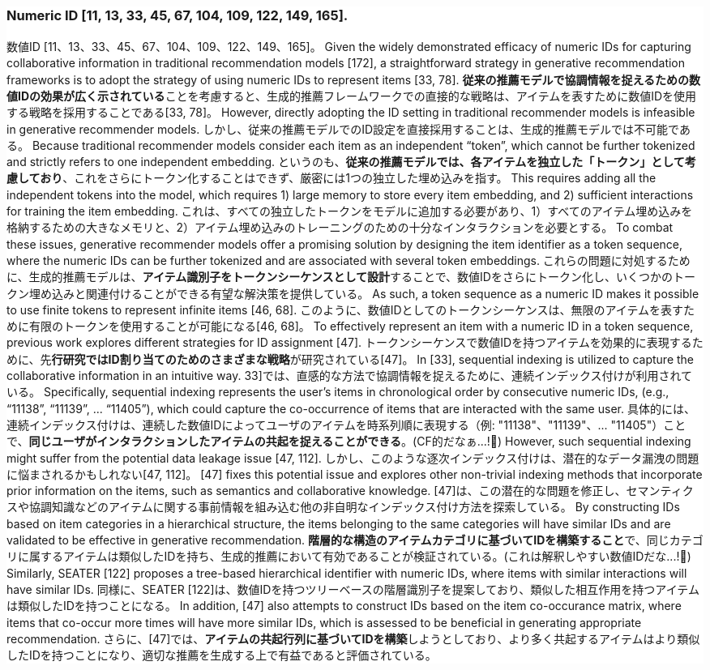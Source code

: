 ### Numeric ID [11, 13, 33, 45, 67, 104, 109, 122, 149, 165].
数値ID [11、13、33、45、67、104、109、122、149、165]。
Given the widely demonstrated efficacy of numeric IDs for capturing collaborative information in traditional recommendation models [172], a straightforward strategy in generative recommendation frameworks is to adopt the strategy of using numeric IDs to represent items [33, 78].
**従来の推薦モデルで協調情報を捉えるための数値IDの効果が広く示されている**ことを考慮すると、生成的推薦フレームワークでの直接的な戦略は、アイテムを表すために数値IDを使用する戦略を採用することである[33, 78]。
However, directly adopting the ID setting in traditional recommender models is infeasible in generative recommender models.
しかし、従来の推薦モデルでのID設定を直接採用することは、生成的推薦モデルでは不可能である。
Because traditional recommender models consider each item as an independent “token”, which cannot be further tokenized and strictly refers to one independent embedding.
というのも、**従来の推薦モデルでは、各アイテムを独立した「トークン」として考慮しており**、これをさらにトークン化することはできず、厳密には1つの独立した埋め込みを指す。
This requires adding all the independent tokens into the model, which requires 1) large memory to store every item embedding, and 2) sufficient interactions for training the item embedding.
これは、すべての独立したトークンをモデルに追加する必要があり、1）すべてのアイテム埋め込みを格納するための大きなメモリと、2）アイテム埋め込みのトレーニングのための十分なインタラクションを必要とする。
To combat these issues, generative recommender models offer a promising solution by designing the item identifier as a token sequence, where the numeric IDs can be further tokenized and are associated with several token embeddings.
これらの問題に対処するために、生成的推薦モデルは、**アイテム識別子をトークンシーケンスとして設計**することで、数値IDをさらにトークン化し、いくつかのトークン埋め込みと関連付けることができる有望な解決策を提供している。
As such, a token sequence as a numeric ID makes it possible to use finite tokens to represent infinite items [46, 68].
このように、数値IDとしてのトークンシーケンスは、無限のアイテムを表すために有限のトークンを使用することが可能になる[46, 68]。
To effectively represent an item with a numeric ID in a token sequence, previous work explores different strategies for ID assignment [47].
トークンシーケンスで数値IDを持つアイテムを効果的に表現するために、先**行研究ではID割り当てのためのさまざまな戦略**が研究されている[47]。
In [33], sequential indexing is utilized to capture the collaborative information in an intuitive way.
33]では、直感的な方法で協調情報を捉えるために、連続インデックス付けが利用されている。
Specifically, sequential indexing represents the user’s items in chronological order by consecutive numeric IDs, (e.g., “11138”, “11139”, ... “11405”), which could capture the co-occurrence of items that are interacted with the same user.
具体的には、連続インデックス付けは、連続した数値IDによってユーザのアイテムを時系列順に表現する（例: "11138"、"11139"、... "11405"）ことで、**同じユーザがインタラクションしたアイテムの共起を捉えることができる**。(CF的だなぁ...!:thinking:)
However, such sequential indexing might suffer from the potential data leakage issue [47, 112].
しかし、このような逐次インデックス付けは、潜在的なデータ漏洩の問題に悩まされるかもしれない[47, 112]。
[47] fixes this potential issue and explores other non-trivial indexing methods that incorporate prior information on the items, such as semantics and collaborative knowledge.
[47]は、この潜在的な問題を修正し、セマンティクスや協調知識などのアイテムに関する事前情報を組み込む他の非自明なインデックス付け方法を探索している。
By constructing IDs based on item categories in a hierarchical structure, the items belonging to the same categories will have similar IDs and are validated to be effective in generative recommendation.
**階層的な構造のアイテムカテゴリに基づいてIDを構築すること**で、同じカテゴリに属するアイテムは類似したIDを持ち、生成的推薦において有効であることが検証されている。(これは解釈しやすい数値IDだな...!:thinking:)
Similarly, SEATER [122] proposes a tree-based hierarchical identifier with numeric IDs, where items with similar interactions will have similar IDs.
同様に、SEATER [122]は、数値IDを持つツリーベースの階層識別子を提案しており、類似した相互作用を持つアイテムは類似したIDを持つことになる。
In addition, [47] also attempts to construct IDs based on the item co-occurance matrix, where items that co-occur more times will have more similar IDs, which is assessed to be beneficial in generating appropriate recommendation.
さらに、[47]では、**アイテムの共起行列に基づいてIDを構築**しようとしており、より多く共起するアイテムはより類似したIDを持つことになり、適切な推薦を生成する上で有益であると評価されている。
